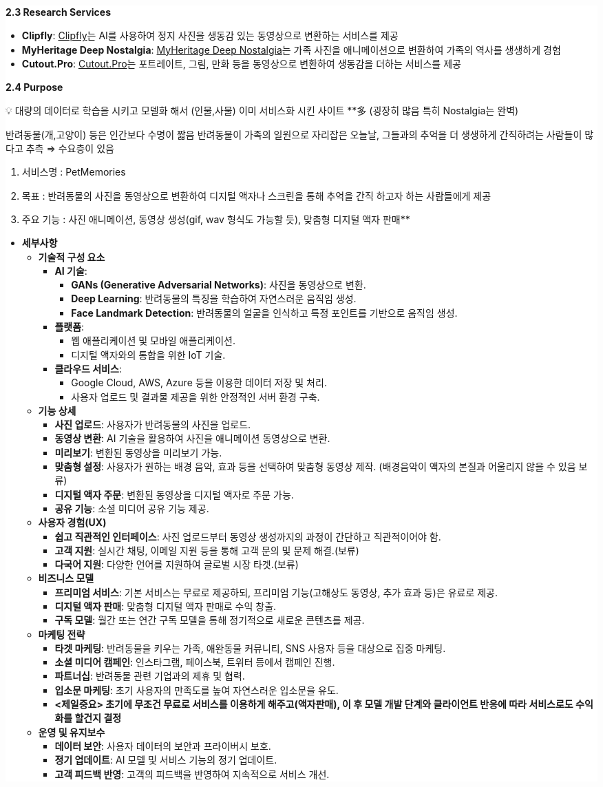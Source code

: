 **2.3 Research Services**

- **Clipfly**: [Clipfly](https://www.clipfly.ai/video-ai/ai-image-animator/)는 AI를 사용하여 정지 사진을 생동감 있는 동영상으로 변환하는 서비스를 제공
- **MyHeritage Deep Nostalgia**: [MyHeritage Deep Nostalgia](https://www.myheritage.com/deep-nostalgia)는 가족 사진을 애니메이션으로 변환하여 가족의 역사를 생생하게 경험
- **Cutout.Pro**: [Cutout.Pro](https://www.cutout.pro/photo-animer-gif-emoji)는 포트레이트, 그림, 만화 등을 동영상으로 변환하여 생동감을 더하는 서비스를 제공

**2.4 Purpose**

<aside>
💡 대량의 데이터로 학습을 시키고 모델화 해서 (인물,사물) 이미 서비스화 시킨 사이트 **多 (굉장히 많음 특히 Nostalgia는 완벽)

반려동물(개,고양이) 등은 인간보다 수명이 짧음
반려동물이 가족의 일원으로 자리잡은 오늘날, 그들과의 추억을 더 생생하게 간직하려는 사람들이 많다고 추측 ⇒ 수요층이 있음

1. 서비스명 :  PetMemories

2. 목표 : 반려동물의 사진을 동영상으로 변환하여 디지털 액자나 스크린을 통해 추억을 간직 하고자 하는 사람들에게 제공

3. 주요 기능 : 사진 애니메이션, 동영상 생성(gif, wav 형식도 가능할 듯), 맞춤형 디지털 액자 판매**

- **세부사항**
    - **기술적 구성 요소**
        - **AI 기술**:
            - **GANs (Generative Adversarial Networks)**: 사진을 동영상으로 변환.
            - **Deep Learning**: 반려동물의 특징을 학습하여 자연스러운 움직임 생성.
            - **Face Landmark Detection**: 반려동물의 얼굴을 인식하고 특정 포인트를 기반으로 움직임 생성.
        - **플랫폼**:
            - 웹 애플리케이션 및 모바일 애플리케이션.
            - 디지털 액자와의 통합을 위한 IoT 기술.
        - **클라우드 서비스**:
            - Google Cloud, AWS, Azure 등을 이용한 데이터 저장 및 처리.
            - 사용자 업로드 및 결과물 제공을 위한 안정적인 서버 환경 구축.
    - **기능 상세**
        - **사진 업로드**: 사용자가 반려동물의 사진을 업로드.
        - **동영상 변환**: AI 기술을 활용하여 사진을 애니메이션 동영상으로 변환.
        - **미리보기**: 변환된 동영상을 미리보기 가능.
        - **맞춤형 설정**: 사용자가 원하는 배경 음악, 효과 등을 선택하여 맞춤형 동영상 제작.
        (배경음악이 액자의 본질과 어울리지 않을 수 있음 보류)
        - **디지털 액자 주문**: 변환된 동영상을 디지털 액자로 주문 가능.
        - **공유 기능**: 소셜 미디어 공유 기능 제공.
    - **사용자 경험(UX)**
        - **쉽고 직관적인 인터페이스**: 사진 업로드부터 동영상 생성까지의 과정이 간단하고 직관적이어야 함.
        - **고객 지원**: 실시간 채팅, 이메일 지원 등을 통해 고객 문의 및 문제 해결.(보류)
        - **다국어 지원**: 다양한 언어를 지원하여 글로벌 시장 타겟.(보류)
    - **비즈니스 모델**
        - **프리미엄 서비스**: 기본 서비스는 무료로 제공하되, 프리미엄 기능(고해상도 동영상, 추가 효과 등)은 유료로 제공.
        - **디지털 액자 판매**: 맞춤형 디지털 액자 판매로 수익 창출.
        - **구독 모델**: 월간 또는 연간 구독 모델을 통해 정기적으로 새로운 콘텐츠를 제공.
    - **마케팅 전략**
        - **타겟 마케팅**: 반려동물을 키우는 가족, 애완동물 커뮤니티, SNS 사용자 등을 대상으로 집중 마케팅.
        - **소셜 미디어 캠페인**: 인스타그램, 페이스북, 트위터 등에서 캠페인 진행.
        - **파트너십**: 반려동물 관련 기업과의 제휴 및 협력.
        - **입소문 마케팅**: 초기 사용자의 만족도를 높여 자연스러운 입소문을 유도.
        - **<제일중요> 초기에 무조건 무료로 서비스를 이용하게 해주고(액자판매), 이 후 모델 개발 단계와 클라이언트 반응에 따라 서비스로도 수익화를 할건지 결정**
    - **운영 및 유지보수**
        - **데이터 보안**: 사용자 데이터의 보안과 프라이버시 보호.
        - **정기 업데이트**: AI 모델 및 서비스 기능의 정기 업데이트.
        - **고객 피드백 반영**: 고객의 피드백을 반영하여 지속적으로 서비스 개선.
</aside>
